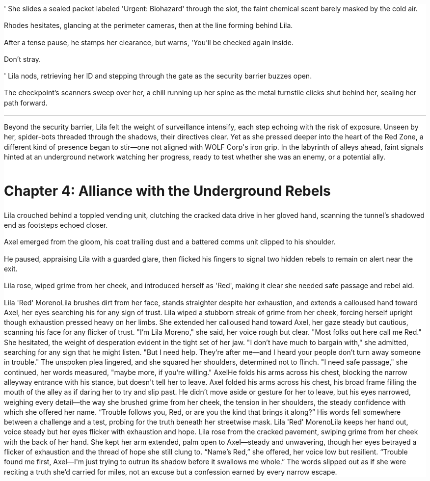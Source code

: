 ' She slides a sealed packet labeled 'Urgent: Biohazard' through the slot, the faint chemical scent barely masked by the cold air.

Rhodes hesitates, glancing at the perimeter cameras, then at the line forming behind Lila.

After a tense pause, he stamps her clearance, but warns, 'You’ll be checked again inside.

Don’t stray.

' Lila nods, retrieving her ID and stepping through the gate as the security barrier buzzes open.

The checkpoint’s scanners sweep over her, a chill running up her spine as the metal turnstile clicks shut behind her, sealing her path forward.

----------------------------------------

Beyond the security barrier, Lila felt the weight of surveillance intensify, each step echoing with the risk of exposure. Unseen by her, spider-bots threaded through the shadows, their directives clear. Yet as she pressed deeper into the heart of the Red Zone, a different kind of presence began to stir—one not aligned with WOLF Corp's iron grip. In the labyrinth of alleys ahead, faint signals hinted at an underground network watching her progress, ready to test whether she was an enemy, or a potential ally.

# Chapter 4: Alliance with the Underground Rebels

Lila crouched behind a toppled vending unit, clutching the cracked data drive in her gloved hand, scanning the tunnel’s shadowed end as footsteps echoed closer.

Axel emerged from the gloom, his coat trailing dust and a battered comms unit clipped to his shoulder.

He paused, appraising Lila with a guarded glare, then flicked his fingers to signal two hidden rebels to remain on alert near the exit.

Lila rose, wiped grime from her cheek, and introduced herself as 'Red', making it clear she needed safe passage and rebel aid.

Lila 'Red' MorenoLila brushes dirt from her face, stands straighter despite her exhaustion, and extends a calloused hand toward Axel, her eyes searching his for any sign of trust. Lila wiped a stubborn streak of grime from her cheek, forcing herself upright though exhaustion pressed heavy on her limbs. She extended her calloused hand toward Axel, her gaze steady but cautious, scanning his face for any flicker of trust. "I’m Lila Moreno," she said, her voice rough but clear. "Most folks out here call me Red." She hesitated, the weight of desperation evident in the tight set of her jaw. "I don’t have much to bargain with," she admitted, searching for any sign that he might listen. "But I need help. They’re after me—and I heard your people don’t turn away someone in trouble." The unspoken plea lingered, and she squared her shoulders, determined not to flinch. "I need safe passage," she continued, her words measured, "maybe more, if you’re willing."
AxelHe folds his arms across his chest, blocking the narrow alleyway entrance with his stance, but doesn't tell her to leave. Axel folded his arms across his chest, his broad frame filling the mouth of the alley as if daring her to try and slip past. He didn’t move aside or gesture for her to leave, but his eyes narrowed, weighing every detail—the way she brushed grime from her cheek, the tension in her shoulders, the steady confidence with which she offered her name. “Trouble follows you, Red, or are you the kind that brings it along?” His words fell somewhere between a challenge and a test, probing for the truth beneath her streetwise mask.
Lila 'Red' MorenoLila keeps her hand out, voice steady but her eyes flicker with exhaustion and hope. Lila rose from the cracked pavement, swiping grime from her cheek with the back of her hand. She kept her arm extended, palm open to Axel—steady and unwavering, though her eyes betrayed a flicker of exhaustion and the thread of hope she still clung to. “Name’s Red,” she offered, her voice low but resilient. “Trouble found me first, Axel—I'm just trying to outrun its shadow before it swallows me whole.” The words slipped out as if she were reciting a truth she’d carried for miles, not an excuse but a confession earned by every narrow escape.